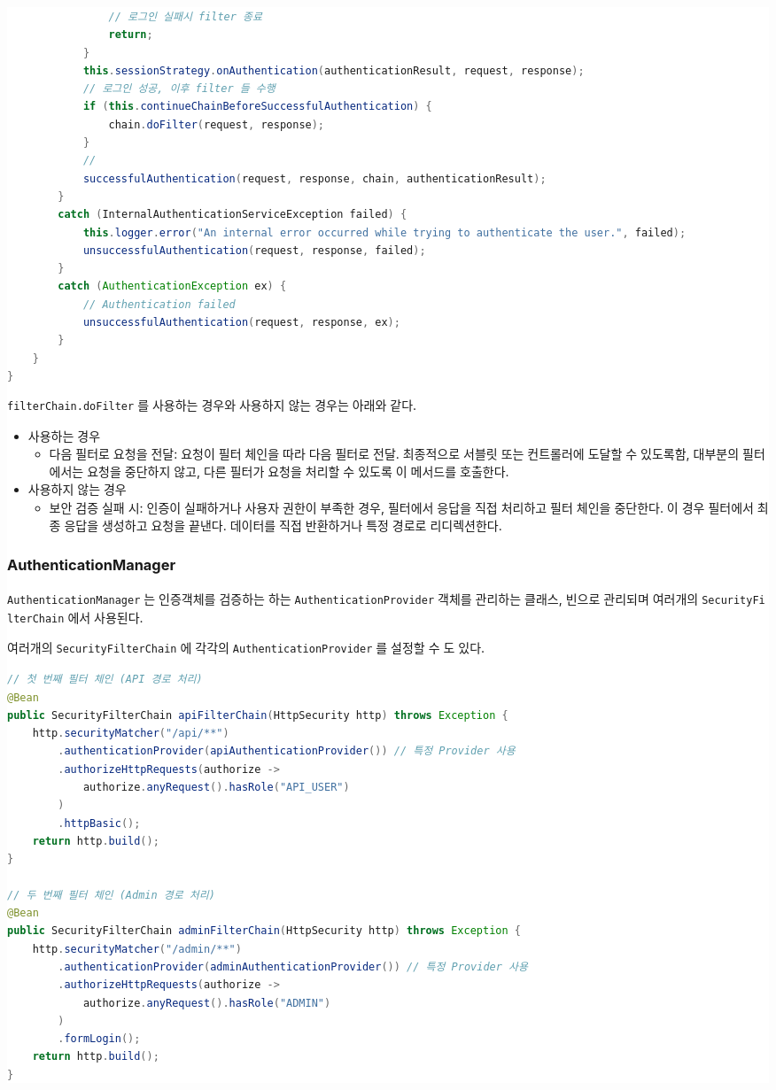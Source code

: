 ```java
                // 로그인 실패시 filter 종료
                return;
            }
            this.sessionStrategy.onAuthentication(authenticationResult, request, response);
            // 로그인 성공, 이후 filter 들 수행
            if (this.continueChainBeforeSuccessfulAuthentication) {
                chain.doFilter(request, response);
            }
            //
            successfulAuthentication(request, response, chain, authenticationResult);
        }
        catch (InternalAuthenticationServiceException failed) {
            this.logger.error("An internal error occurred while trying to authenticate the user.", failed);
            unsuccessfulAuthentication(request, response, failed);
        }
        catch (AuthenticationException ex) {
            // Authentication failed
            unsuccessfulAuthentication(request, response, ex);
        }
    }
}
```

`filterChain.doFilter` 를 사용하는 경우와 사용하지 않는 경우는 아래와 같다.  

- 사용하는 경우  
  - 다음 필터로 요청을 전달: 요청이 필터 체인을 따라 다음 필터로 전달. 최종적으로 서블릿 또는 컨트롤러에 도달할 수 있도록함, 대부분의 필터에서는 요청을 중단하지 않고, 다른 필터가 요청을 처리할 수 있도록 이 메서드를 호출한다.  
- 사용하지 않는 경우
  - 보안 검증 실패 시: 인증이 실패하거나 사용자 권한이 부족한 경우, 필터에서 응답을 직접 처리하고 필터 체인을 중단한다. 이 경우 필터에서 최종 응답을 생성하고 요청을 끝낸다. 데이터를 직접 반환하거나 특정 경로로 리디렉션한다.  

### AuthenticationManager

`AuthenticationManager` 는 인증객체를 검증하는 하는 `AuthenticationProvider` 객체를 관리하는 클래스, 빈으로 관리되며 여러개의 `SecurityFilterChain` 에서 사용된다.  

여러개의 `SecurityFilterChain` 에 각각의 `AuthenticationProvider` 를 설정할 수 도 있다.  

```java
// 첫 번째 필터 체인 (API 경로 처리)
@Bean
public SecurityFilterChain apiFilterChain(HttpSecurity http) throws Exception {
    http.securityMatcher("/api/**")
        .authenticationProvider(apiAuthenticationProvider()) // 특정 Provider 사용
        .authorizeHttpRequests(authorize -> 
            authorize.anyRequest().hasRole("API_USER")
        )
        .httpBasic();
    return http.build();
}

// 두 번째 필터 체인 (Admin 경로 처리)
@Bean
public SecurityFilterChain adminFilterChain(HttpSecurity http) throws Exception {
    http.securityMatcher("/admin/**")
        .authenticationProvider(adminAuthenticationProvider()) // 특정 Provider 사용
        .authorizeHttpRequests(authorize -> 
            authorize.anyRequest().hasRole("ADMIN")
        )
        .formLogin();
    return http.build();
}
```
